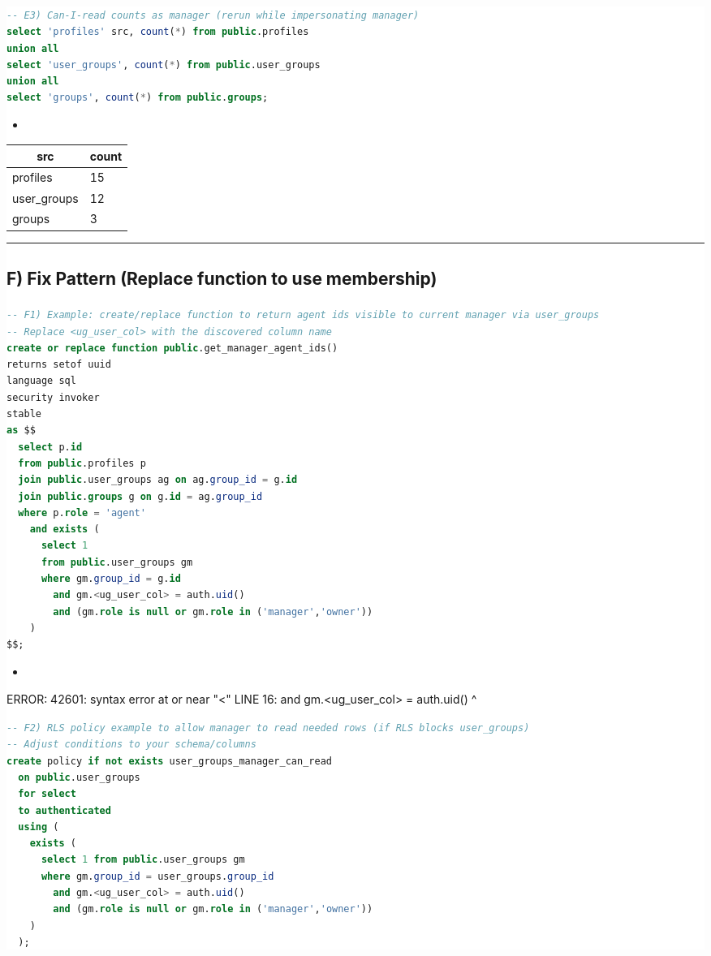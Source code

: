 ```sql
-- E3) Can-I-read counts as manager (rerun while impersonating manager)
select 'profiles' src, count(*) from public.profiles
union all
select 'user_groups', count(*) from public.user_groups
union all
select 'groups', count(*) from public.groups;
```
* 
| src         | count |
| ----------- | ----- |
| profiles    | 15    |
| user_groups | 12    |
| groups      | 3     |

---

## F) Fix Pattern (Replace function to use membership)

```sql
-- F1) Example: create/replace function to return agent ids visible to current manager via user_groups
-- Replace <ug_user_col> with the discovered column name
create or replace function public.get_manager_agent_ids()
returns setof uuid
language sql
security invoker
stable
as $$
  select p.id
  from public.profiles p
  join public.user_groups ag on ag.group_id = g.id
  join public.groups g on g.id = ag.group_id
  where p.role = 'agent'
    and exists (
      select 1
      from public.user_groups gm
      where gm.group_id = g.id
        and gm.<ug_user_col> = auth.uid()
        and (gm.role is null or gm.role in ('manager','owner'))
    )
$$;
```
* 
ERROR:  42601: syntax error at or near "<"
LINE 16:         and gm.<ug_user_col> = auth.uid()
                        ^
```sql
-- F2) RLS policy example to allow manager to read needed rows (if RLS blocks user_groups)
-- Adjust conditions to your schema/columns
create policy if not exists user_groups_manager_can_read
  on public.user_groups
  for select
  to authenticated
  using (
    exists (
      select 1 from public.user_groups gm
      where gm.group_id = user_groups.group_id
        and gm.<ug_user_col> = auth.uid()
        and (gm.role is null or gm.role in ('manager','owner'))
    )
  );
```